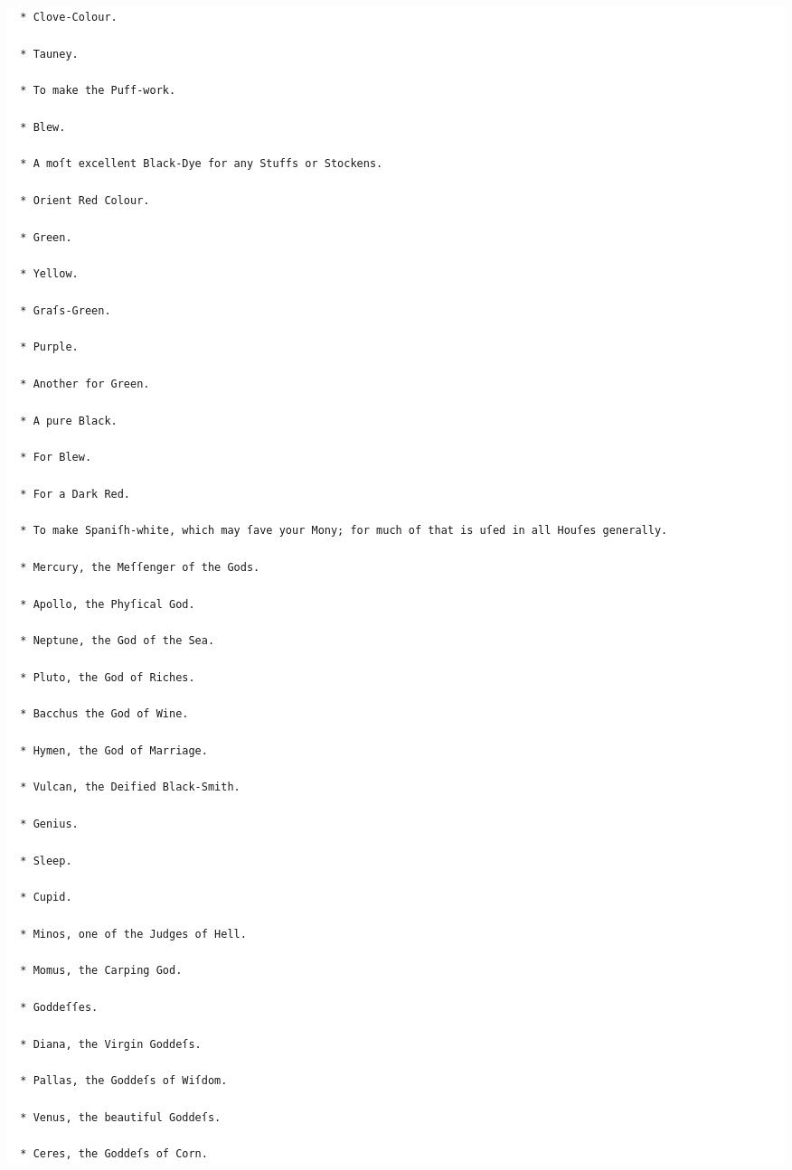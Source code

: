       * Clove-Colour.

      * Tauney.

      * To make the Puff-work.

      * Blew.

      * A moſt excellent Black-Dye for any Stuffs or Stockens.

      * Orient Red Colour.

      * Green.

      * Yellow.

      * Graſs-Green.

      * Purple.

      * Another for Green.

      * A pure Black.

      * For Blew.

      * For a Dark Red.

      * To make Spaniſh-white, which may ſave your Mony; for much of that is uſed in all Houſes generally.

      * Mercury, the Meſſenger of the Gods.

      * Apollo, the Phyſical God.

      * Neptune, the God of the Sea.

      * Pluto, the God of Riches.

      * Bacchus the God of Wine.

      * Hymen, the God of Marriage.

      * Vulcan, the Deified Black-Smith.

      * Genius.

      * Sleep.

      * Cupid.

      * Minos, one of the Judges of Hell.

      * Momus, the Carping God.

      * Goddeſſes.

      * Diana, the Virgin Goddeſs.

      * Pallas, the Goddeſs of Wiſdom.

      * Venus, the beautiful Goddeſs.

      * Ceres, the Goddeſs of Corn.
